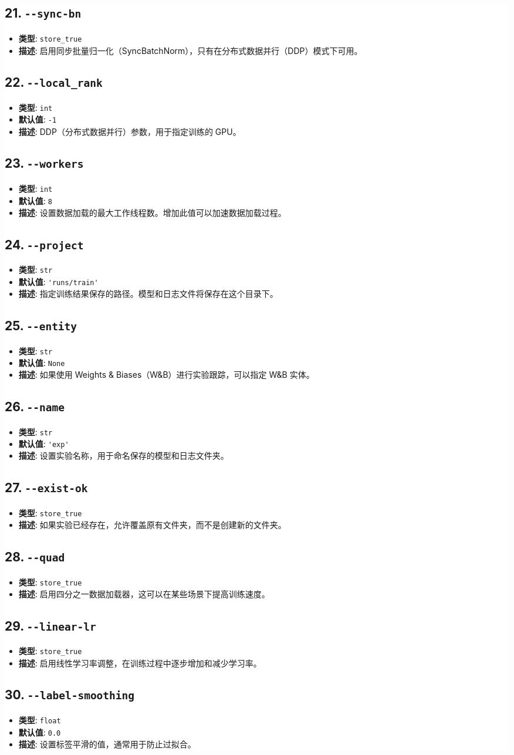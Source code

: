 ## 21. `--sync-bn`
- **类型**: `store_true`
- **描述**: 启用同步批量归一化（SyncBatchNorm），只有在分布式数据并行（DDP）模式下可用。

## 22. `--local_rank`
- **类型**: `int`
- **默认值**: `-1`
- **描述**: DDP（分布式数据并行）参数，用于指定训练的 GPU。

## 23. `--workers`
- **类型**: `int`
- **默认值**: `8`
- **描述**: 设置数据加载的最大工作线程数。增加此值可以加速数据加载过程。

## 24. `--project`
- **类型**: `str`
- **默认值**: `'runs/train'`
- **描述**: 指定训练结果保存的路径。模型和日志文件将保存在这个目录下。

## 25. `--entity`
- **类型**: `str`
- **默认值**: `None`
- **描述**: 如果使用 Weights & Biases（W&B）进行实验跟踪，可以指定 W&B 实体。

## 26. `--name`
- **类型**: `str`
- **默认值**: `'exp'`
- **描述**: 设置实验名称，用于命名保存的模型和日志文件夹。

## 27. `--exist-ok`
- **类型**: `store_true`
- **描述**: 如果实验已经存在，允许覆盖原有文件夹，而不是创建新的文件夹。

## 28. `--quad`
- **类型**: `store_true`
- **描述**: 启用四分之一数据加载器，这可以在某些场景下提高训练速度。

## 29. `--linear-lr`
- **类型**: `store_true`
- **描述**: 启用线性学习率调整，在训练过程中逐步增加和减少学习率。

## 30. `--label-smoothing`
- **类型**: `float`
- **默认值**: `0.0`
- **描述**: 设置标签平滑的值，通常用于防止过拟合。
